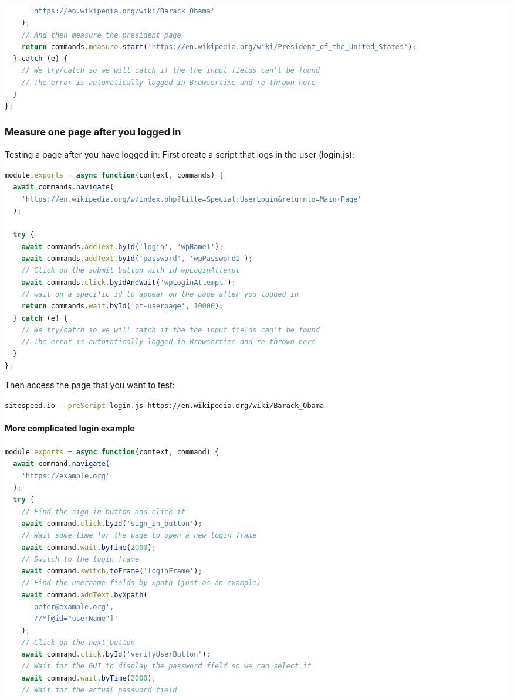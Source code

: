 ~~~javascript
      'https://en.wikipedia.org/wiki/Barack_Obama'
    );
    // And then measure the president page
    return commands.measure.start('https://en.wikipedia.org/wiki/President_of_the_United_States');
  } catch (e) {
    // We try/catch so we will catch if the the input fields can't be found
    // The error is automatically logged in Browsertime and re-thrown here
  }
};
~~~

### Measure one page after you logged in

Testing a page after you have logged in:
First create a script that logs in the user (login.js):

~~~javascript
module.exports = async function(context, commands) {
  await commands.navigate(
    'https://en.wikipedia.org/w/index.php?title=Special:UserLogin&returnto=Main+Page'
  );

  try {
    await commands.addText.byId('login', 'wpName1');
    await commands.addText.byId('password', 'wpPassword1');
    // Click on the submit button with id wpLoginAttempt
    await commands.click.byIdAndWait('wpLoginAttempt');
    // wait on a specific id to appear on the page after you logged in
    return commands.wait.byId('pt-userpage', 10000);
  } catch (e) {
    // We try/catch so we will catch if the the input fields can't be found
    // The error is automatically logged in Browsertime and re-thrown here
  }
};
~~~

Then access the page that you want to test:

~~~bash
sitespeed.io --preScript login.js https://en.wikipedia.org/wiki/Barack_Obama
~~~

#### More complicated login example

~~~javascript
module.exports = async function(context, command) {
  await command.navigate(
    'https://example.org'
  );
  try {
    // Find the sign in button and click it
    await command.click.byId('sign_in_button');
    // Wait some time for the page to open a new login frame
    await command.wait.byTime(2000);
    // Switch to the login frame
    await command.switch.toFrame('loginFrame');
    // Find the username fields by xpath (just as an example)
    await command.addText.byXpath(
      'peter@example.org',
      '//*[@id="userName"]'
    );
    // Click on the next button
    await command.click.byId('verifyUserButton');
    // Wait for the GUI to display the password field so we can select it
    await command.wait.byTime(2000);
    // Wait for the actual password field
~~~